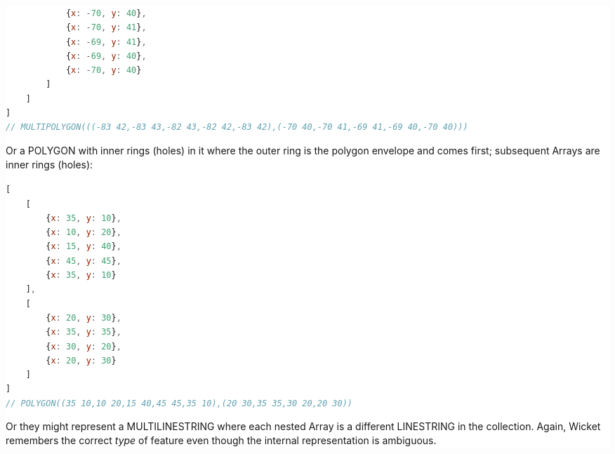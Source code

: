```javascript
            {x: -70, y: 40},
            {x: -70, y: 41},
            {x: -69, y: 41},
            {x: -69, y: 40},
            {x: -70, y: 40}
        ]
    ]
]
// MULTIPOLYGON(((-83 42,-83 43,-82 43,-82 42,-83 42),(-70 40,-70 41,-69 41,-69 40,-70 40)))
```

Or a POLYGON with inner rings (holes) in it where the outer ring is the polygon envelope and comes first; subsequent Arrays are inner rings (holes):

```javascript
[
    [
        {x: 35, y: 10},
        {x: 10, y: 20},
        {x: 15, y: 40},
        {x: 45, y: 45},
        {x: 35, y: 10}
    ],
    [
        {x: 20, y: 30},
        {x: 35, y: 35},
        {x: 30, y: 20},
        {x: 20, y: 30}
    ]
]
// POLYGON((35 10,10 20,15 40,45 45,35 10),(20 30,35 35,30 20,20 30))
```

Or they might represent a MULTILINESTRING where each nested Array is a different LINESTRING in the collection. Again, Wicket remembers the correct *type* of feature even though the internal representation is ambiguous.
